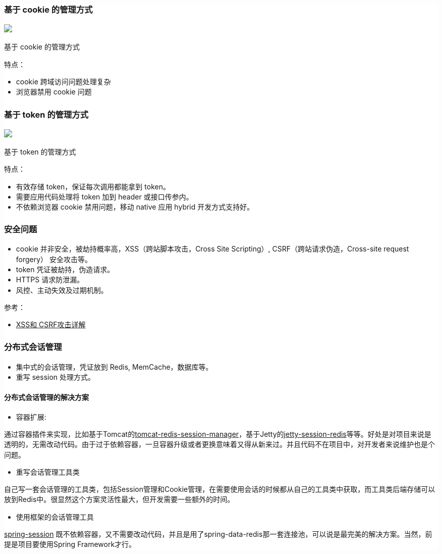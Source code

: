 ### 基于 cookie 的管理方式

![](https://www.jonsam.site/wp-content/uploads/2022/03/1648392485-image.png)

基于 cookie 的管理方式

特点：

-   cookie 跨域访问问题处理复杂
-   浏览器禁用 cookie 问题

### 基于 token 的管理方式

![](https://www.jonsam.site/wp-content/uploads/2022/03/1648392670-image.png)

基于 token 的管理方式

特点：

-   有效存储 token，保证每次调用都能拿到 token。
-   需要应用代码处理将 token 加到 header 或接口传参内。
-   不依赖浏览器 cookie 禁用问题，移动 native 应用 hybrid 开发方式支持好。

### 安全问题

-   cookie 并非安全，被劫持概率高，XSS（跨站脚本攻击，Cross Site Scripting）, CSRF（跨站请求伪造，Cross-site request forgery） 安全攻击等。
-   token 凭证被劫持，伪造请求。
-   HTTPS 请求防泄漏。
-   风控、主动失效及过期机制。

参考：

-   [XSS和 CSRF攻击详解](https://www.jianshu.com/p/64a413ada155)

### 分布式会话管理

-   集中式的会话管理，凭证放到 Redis, MemCache，数据库等。
-   重写 session 处理方式。

#### 分布式会话管理的解决方案

-   容器扩展:

通过容器插件来实现，比如基于Tomcat的[tomcat-redis-session-manager](https://github.com/jcoleman/tomcat-redis-session-manager)，基于Jetty的[jetty-session-redis](https://github.com/Ovea/jetty-session-redis)等等。好处是对项目来说是透明的，无需改动代码。由于过于依赖容器，一旦容器升级或者更换意味着又得从新来过。并且代码不在项目中，对开发者来说维护也是个问题。

-   重写会话管理工具类

自己写一套会话管理的工具类，包括Session管理和Cookie管理，在需要使用会话的时候都从自己的工具类中获取，而工具类后端存储可以放到Redis中。很显然这个方案灵活性最大，但开发需要一些额外的时间。

-   使用框架的会话管理工具

[spring-session](http://docs.spring.io/spring-session/docs/current/reference/html5/) 既不依赖容器，又不需要改动代码，并且是用了spring-data-redis那一套连接池，可以说是最完美的解决方案。当然，前提是项目要使用Spring Framework才行。
